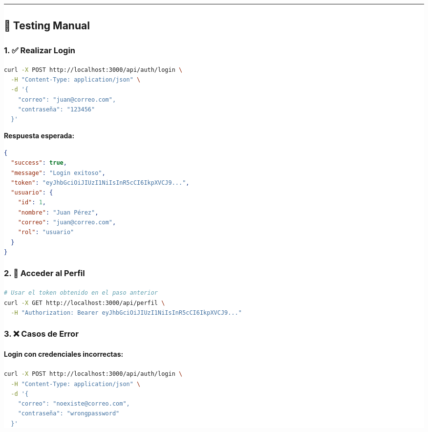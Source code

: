 ```javascript
```

---

## 🧪 Testing Manual

### **1. ✅ Realizar Login**

```bash
curl -X POST http://localhost:3000/api/auth/login \
  -H "Content-Type: application/json" \
  -d '{
    "correo": "juan@correo.com",
    "contraseña": "123456"
  }'
```

**Respuesta esperada:**

```json
{
  "success": true,
  "message": "Login exitoso",
  "token": "eyJhbGciOiJIUzI1NiIsInR5cCI6IkpXVCJ9...",
  "usuario": {
    "id": 1,
    "nombre": "Juan Pérez",
    "correo": "juan@correo.com",
    "rol": "usuario"
  }
}
```

### **2. 🔐 Acceder al Perfil**

```bash
# Usar el token obtenido en el paso anterior
curl -X GET http://localhost:3000/api/perfil \
  -H "Authorization: Bearer eyJhbGciOiJIUzI1NiIsInR5cCI6IkpXVCJ9..."
```

### **3. ❌ Casos de Error**

#### **Login con credenciales incorrectas:**

```bash
curl -X POST http://localhost:3000/api/auth/login \
  -H "Content-Type: application/json" \
  -d '{
    "correo": "noexiste@correo.com",
    "contraseña": "wrongpassword"
  }'
```
